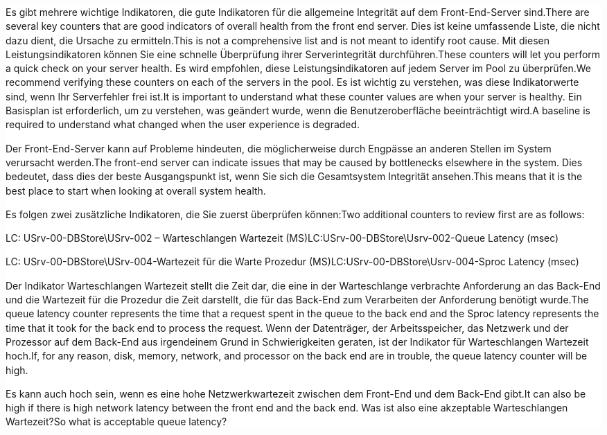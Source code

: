 <span data-ttu-id="8e4a1-128">Es gibt mehrere wichtige Indikatoren, die gute Indikatoren für die allgemeine Integrität auf dem Front-End-Server sind.</span><span class="sxs-lookup"><span data-stu-id="8e4a1-128">There are several key counters that are good indicators of overall health from the front end server.</span></span> <span data-ttu-id="8e4a1-129">Dies ist keine umfassende Liste, die nicht dazu dient, die Ursache zu ermitteln.</span><span class="sxs-lookup"><span data-stu-id="8e4a1-129">This is not a comprehensive list and is not meant to identify root cause.</span></span> <span data-ttu-id="8e4a1-130">Mit diesen Leistungsindikatoren können Sie eine schnelle Überprüfung ihrer Serverintegrität durchführen.</span><span class="sxs-lookup"><span data-stu-id="8e4a1-130">These counters will let you perform a quick check on your server health.</span></span> <span data-ttu-id="8e4a1-131">Es wird empfohlen, diese Leistungsindikatoren auf jedem Server im Pool zu überprüfen.</span><span class="sxs-lookup"><span data-stu-id="8e4a1-131">We recommend verifying these counters on each of the servers in the pool.</span></span> <span data-ttu-id="8e4a1-132">Es ist wichtig zu verstehen, was diese Indikatorwerte sind, wenn Ihr Serverfehler frei ist.</span><span class="sxs-lookup"><span data-stu-id="8e4a1-132">It is important to understand what these counter values are when your server is healthy.</span></span> <span data-ttu-id="8e4a1-133">Ein Basisplan ist erforderlich, um zu verstehen, was geändert wurde, wenn die Benutzeroberfläche beeinträchtigt wird.</span><span class="sxs-lookup"><span data-stu-id="8e4a1-133">A baseline is required to understand what changed when the user experience is degraded.</span></span>

<span data-ttu-id="8e4a1-134">Der Front-End-Server kann auf Probleme hindeuten, die möglicherweise durch Engpässe an anderen Stellen im System verursacht werden.</span><span class="sxs-lookup"><span data-stu-id="8e4a1-134">The front-end server can indicate issues that may be caused by bottlenecks elsewhere in the system.</span></span> <span data-ttu-id="8e4a1-135">Dies bedeutet, dass dies der beste Ausgangspunkt ist, wenn Sie sich die Gesamtsystem Integrität ansehen.</span><span class="sxs-lookup"><span data-stu-id="8e4a1-135">This means that it is the best place to start when looking at overall system health.</span></span>

<span data-ttu-id="8e4a1-136">Es folgen zwei zusätzliche Indikatoren, die Sie zuerst überprüfen können:</span><span class="sxs-lookup"><span data-stu-id="8e4a1-136">Two additional counters to review first are as follows:</span></span>

<span data-ttu-id="8e4a1-137">LC: USrv-00-DBStore\\USrv-002 – Warteschlangen Wartezeit (MS)</span><span class="sxs-lookup"><span data-stu-id="8e4a1-137">LC:USrv-00-DBStore\\Usrv-002-Queue Latency (msec)</span></span>

<span data-ttu-id="8e4a1-138">LC: USrv-00-DBStore\\USrv-004-Wartezeit für die Warte Prozedur (MS)</span><span class="sxs-lookup"><span data-stu-id="8e4a1-138">LC:USrv-00-DBStore\\Usrv-004-Sproc Latency (msec)</span></span>

<span data-ttu-id="8e4a1-139">Der Indikator Warteschlangen Wartezeit stellt die Zeit dar, die eine in der Warteschlange verbrachte Anforderung an das Back-End und die Wartezeit für die Prozedur die Zeit darstellt, die für das Back-End zum Verarbeiten der Anforderung benötigt wurde.</span><span class="sxs-lookup"><span data-stu-id="8e4a1-139">The queue latency counter represents the time that a request spent in the queue to the back end and the Sproc latency represents the time that it took for the back end to process the request.</span></span> <span data-ttu-id="8e4a1-140">Wenn der Datenträger, der Arbeitsspeicher, das Netzwerk und der Prozessor auf dem Back-End aus irgendeinem Grund in Schwierigkeiten geraten, ist der Indikator für Warteschlangen Wartezeit hoch.</span><span class="sxs-lookup"><span data-stu-id="8e4a1-140">If, for any reason, disk, memory, network, and processor on the back end are in trouble, the queue latency counter will be high.</span></span>

<span data-ttu-id="8e4a1-141">Es kann auch hoch sein, wenn es eine hohe Netzwerkwartezeit zwischen dem Front-End und dem Back-End gibt.</span><span class="sxs-lookup"><span data-stu-id="8e4a1-141">It can also be high if there is high network latency between the front end and the back end.</span></span> <span data-ttu-id="8e4a1-142">Was ist also eine akzeptable Warteschlangen Wartezeit?</span><span class="sxs-lookup"><span data-stu-id="8e4a1-142">So what is acceptable queue latency?</span></span>
